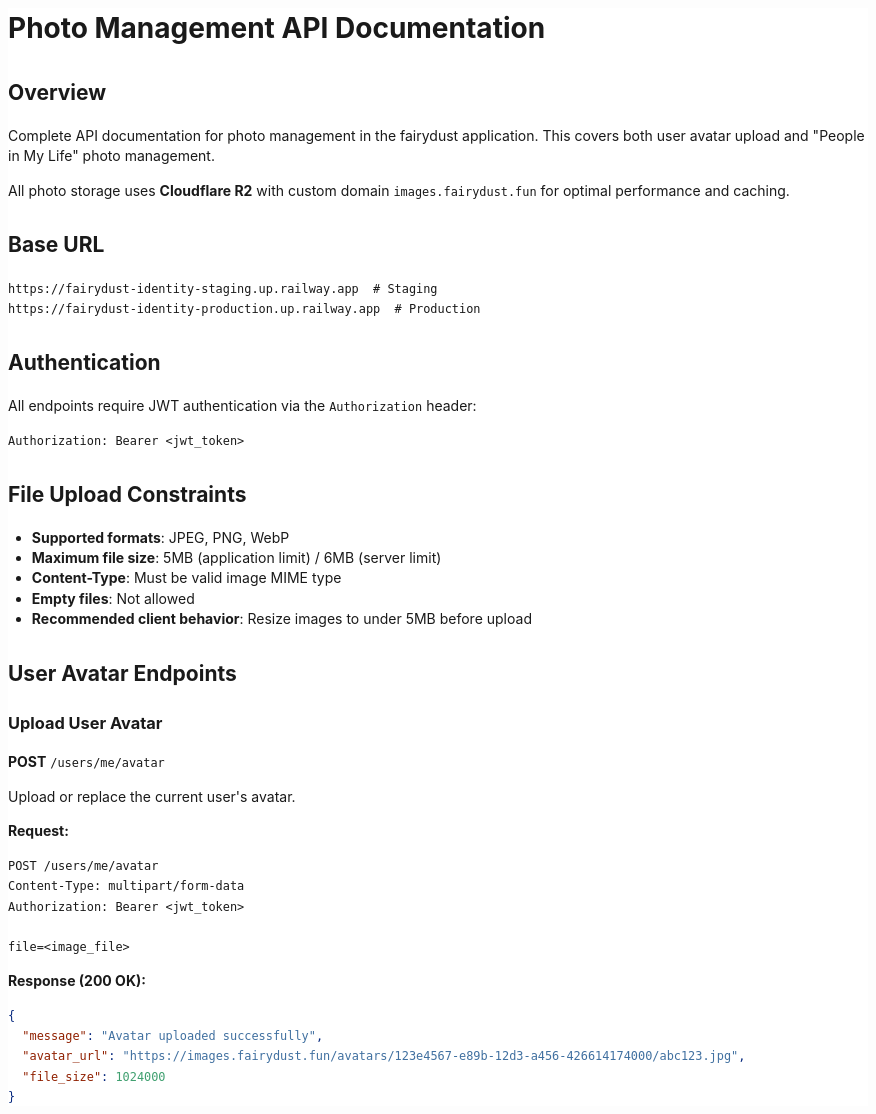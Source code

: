# Photo Management API Documentation

## Overview
Complete API documentation for photo management in the fairydust application. This covers both user avatar upload and "People in My Life" photo management.

All photo storage uses **Cloudflare R2** with custom domain `images.fairydust.fun` for optimal performance and caching.

## Base URL
```
https://fairydust-identity-staging.up.railway.app  # Staging
https://fairydust-identity-production.up.railway.app  # Production
```

## Authentication
All endpoints require JWT authentication via the `Authorization` header:
```
Authorization: Bearer <jwt_token>
```

## File Upload Constraints
- **Supported formats**: JPEG, PNG, WebP
- **Maximum file size**: 5MB (application limit) / 6MB (server limit)
- **Content-Type**: Must be valid image MIME type
- **Empty files**: Not allowed
- **Recommended client behavior**: Resize images to under 5MB before upload

## User Avatar Endpoints

### Upload User Avatar
**POST** `/users/me/avatar`

Upload or replace the current user's avatar.

**Request:**
```http
POST /users/me/avatar
Content-Type: multipart/form-data
Authorization: Bearer <jwt_token>

file=<image_file>
```

**Response (200 OK):**
```json
{
  "message": "Avatar uploaded successfully",
  "avatar_url": "https://images.fairydust.fun/avatars/123e4567-e89b-12d3-a456-426614174000/abc123.jpg",
  "file_size": 1024000
}
```
